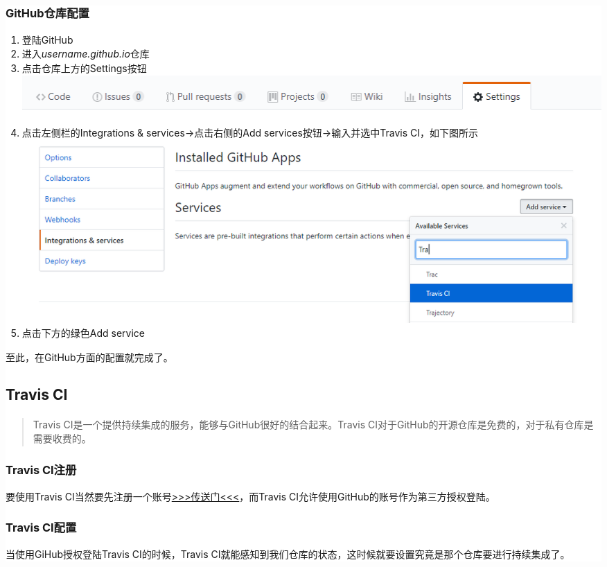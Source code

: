 ### GitHub仓库配置

1. 登陆GitHub
2. 进入*username.github.io*仓库
3. 点击仓库上方的Settings按钮![Settings](/images/blog/reposetting.png)
4. 点击左侧栏的Integrations & services->点击右侧的Add services按钮->输入并选中Travis CI，如下图所示![Add Services](/images/blog/addservice.png)
5. 点击下方的绿色Add service

至此，在GitHub方面的配置就完成了。

## Travis CI

> Travis CI是一个提供持续集成的服务，能够与GitHub很好的结合起来。Travis CI对于GitHub的开源仓库是免费的，对于私有仓库是需要收费的。

### Travis CI注册

要使用Travis CI当然要先注册一个账号[>>>传送门<<<](https://www.travis-ci.org/)，而Travis CI允许使用GitHub的账号作为第三方授权登陆。

### Travis CI配置

当使用GiHub授权登陆Travis CI的时候，Travis CI就能感知到我们仓库的状态，这时候就要设置究竟是那个仓库要进行持续集成了。
